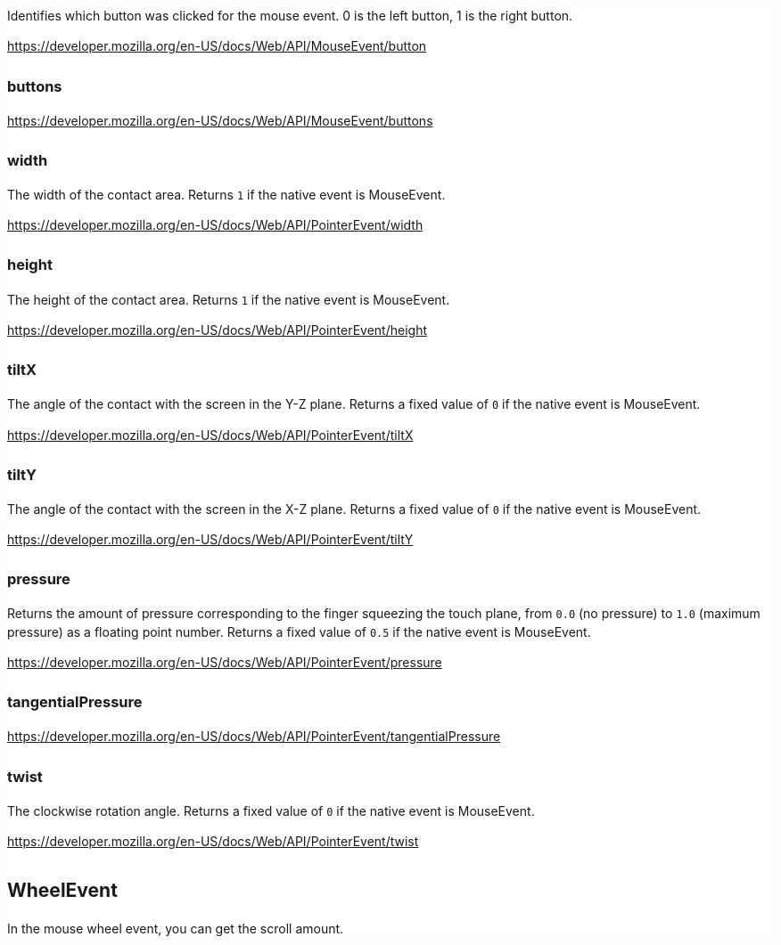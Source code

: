Identifies which button was clicked for the mouse event. 0 is the left button, 1 is the right button.

https://developer.mozilla.org/en-US/docs/Web/API/MouseEvent/button

### buttons

https://developer.mozilla.org/en-US/docs/Web/API/MouseEvent/buttons

### width

The width of the contact area. Returns `1` if the native event is MouseEvent.

https://developer.mozilla.org/en-US/docs/Web/API/PointerEvent/width

### height

The height of the contact area. Returns `1` if the native event is MouseEvent.

https://developer.mozilla.org/en-US/docs/Web/API/PointerEvent/height

### tiltX

The angle of the contact with the screen in the Y-Z plane. Returns a fixed value of `0` if the native event is MouseEvent.

https://developer.mozilla.org/en-US/docs/Web/API/PointerEvent/tiltX

### tiltY

The angle of the contact with the screen in the X-Z plane. Returns a fixed value of `0` if the native event is MouseEvent.

https://developer.mozilla.org/en-US/docs/Web/API/PointerEvent/tiltY

### pressure

Returns the amount of pressure corresponding to the finger squeezing the touch plane, from `0.0` (no pressure) to `1.0` (maximum pressure) as a floating point number. Returns a fixed value of `0.5` if the native event is MouseEvent.

https://developer.mozilla.org/en-US/docs/Web/API/PointerEvent/pressure

### tangentialPressure

https://developer.mozilla.org/en-US/docs/Web/API/PointerEvent/tangentialPressure

### twist

The clockwise rotation angle. Returns a fixed value of `0` if the native event is MouseEvent.

https://developer.mozilla.org/en-US/docs/Web/API/PointerEvent/twist

## WheelEvent

In the mouse wheel event, you can get the scroll amount.
